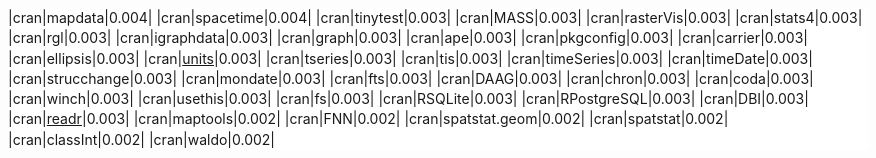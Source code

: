 |cran|mapdata|0.004|
|cran|spacetime|0.004|
|cran|tinytest|0.003|
|cran|MASS|0.003|
|cran|rasterVis|0.003|
|cran|stats4|0.003|
|cran|rgl|0.003|
|cran|igraphdata|0.003|
|cran|graph|0.003|
|cran|ape|0.003|
|cran|pkgconfig|0.003|
|cran|carrier|0.003|
|cran|ellipsis|0.003|
|cran|[units](https://github.com/r-quantities/units/)|0.003|
|cran|tseries|0.003|
|cran|tis|0.003|
|cran|timeSeries|0.003|
|cran|timeDate|0.003|
|cran|strucchange|0.003|
|cran|mondate|0.003|
|cran|fts|0.003|
|cran|DAAG|0.003|
|cran|chron|0.003|
|cran|coda|0.003|
|cran|winch|0.003|
|cran|usethis|0.003|
|cran|fs|0.003|
|cran|RSQLite|0.003|
|cran|RPostgreSQL|0.003|
|cran|DBI|0.003|
|cran|[readr](https://readr.tidyverse.org)|0.003|
|cran|maptools|0.002|
|cran|FNN|0.002|
|cran|spatstat.geom|0.002|
|cran|spatstat|0.002|
|cran|classInt|0.002|
|cran|waldo|0.002|